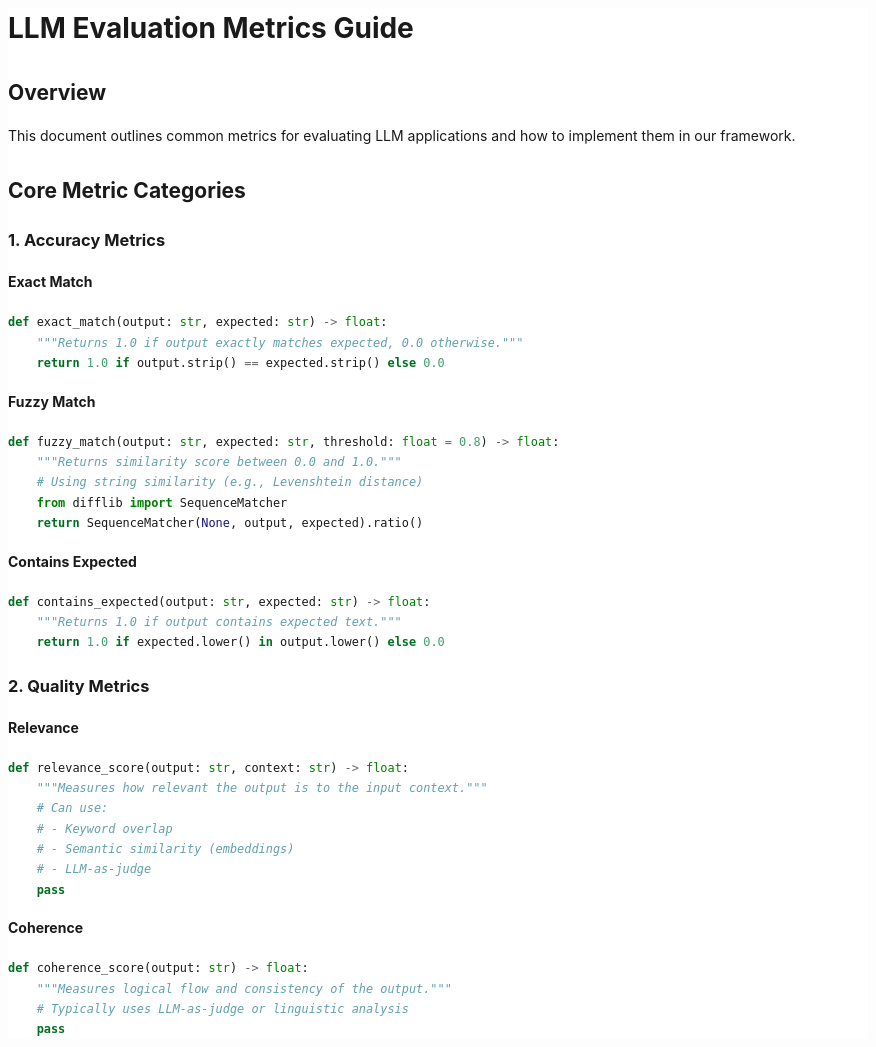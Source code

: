 # LLM Evaluation Metrics Guide

## Overview
This document outlines common metrics for evaluating LLM applications and how to implement them in our framework.

## Core Metric Categories

### 1. Accuracy Metrics

#### Exact Match
```python
def exact_match(output: str, expected: str) -> float:
    """Returns 1.0 if output exactly matches expected, 0.0 otherwise."""
    return 1.0 if output.strip() == expected.strip() else 0.0
```

#### Fuzzy Match
```python
def fuzzy_match(output: str, expected: str, threshold: float = 0.8) -> float:
    """Returns similarity score between 0.0 and 1.0."""
    # Using string similarity (e.g., Levenshtein distance)
    from difflib import SequenceMatcher
    return SequenceMatcher(None, output, expected).ratio()
```

#### Contains Expected
```python
def contains_expected(output: str, expected: str) -> float:
    """Returns 1.0 if output contains expected text."""
    return 1.0 if expected.lower() in output.lower() else 0.0
```

### 2. Quality Metrics

#### Relevance
```python
def relevance_score(output: str, context: str) -> float:
    """Measures how relevant the output is to the input context."""
    # Can use:
    # - Keyword overlap
    # - Semantic similarity (embeddings)
    # - LLM-as-judge
    pass
```

#### Coherence
```python
def coherence_score(output: str) -> float:
    """Measures logical flow and consistency of the output."""
    # Typically uses LLM-as-judge or linguistic analysis
    pass
```
